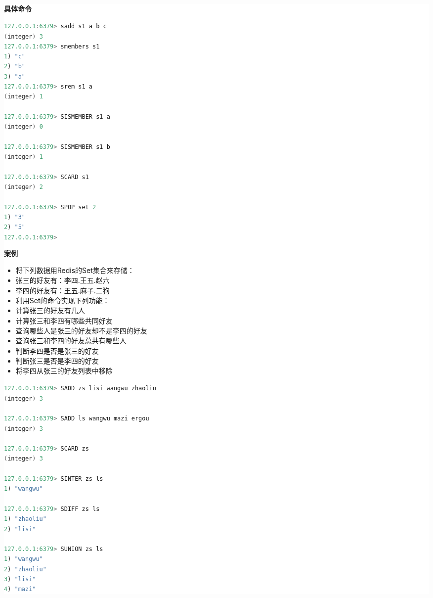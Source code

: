 



**具体命令**

```java
127.0.0.1:6379> sadd s1 a b c
(integer) 3
127.0.0.1:6379> smembers s1
1) "c"
2) "b"
3) "a"
127.0.0.1:6379> srem s1 a
(integer) 1
    
127.0.0.1:6379> SISMEMBER s1 a
(integer) 0
    
127.0.0.1:6379> SISMEMBER s1 b
(integer) 1
    
127.0.0.1:6379> SCARD s1
(integer) 2

127.0.0.1:6379> SPOP set 2
1) "3"
2) "5"
127.0.0.1:6379>

```

**案例**

* 将下列数据用Redis的Set集合来存储：
* 张三的好友有：李四.王五.赵六
* 李四的好友有：王五.麻子.二狗
* 利用Set的命令实现下列功能：
* 计算张三的好友有几人
* 计算张三和李四有哪些共同好友
* 查询哪些人是张三的好友却不是李四的好友
* 查询张三和李四的好友总共有哪些人
* 判断李四是否是张三的好友
* 判断张三是否是李四的好友
* 将李四从张三的好友列表中移除

```java
127.0.0.1:6379> SADD zs lisi wangwu zhaoliu
(integer) 3
    
127.0.0.1:6379> SADD ls wangwu mazi ergou
(integer) 3
    
127.0.0.1:6379> SCARD zs
(integer) 3
    
127.0.0.1:6379> SINTER zs ls
1) "wangwu"
    
127.0.0.1:6379> SDIFF zs ls
1) "zhaoliu"
2) "lisi"
    
127.0.0.1:6379> SUNION zs ls
1) "wangwu"
2) "zhaoliu"
3) "lisi"
4) "mazi"
```